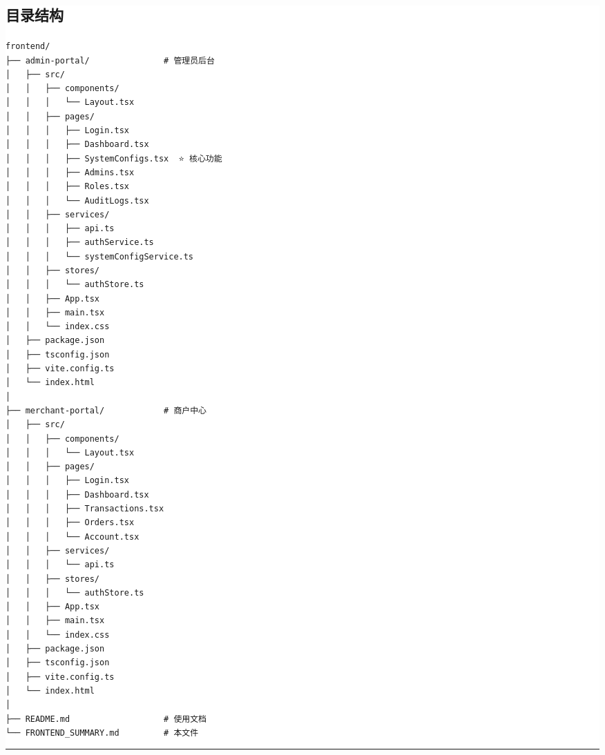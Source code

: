 
## 目录结构

```
frontend/
├── admin-portal/               # 管理员后台
│   ├── src/
│   │   ├── components/
│   │   │   └── Layout.tsx
│   │   ├── pages/
│   │   │   ├── Login.tsx
│   │   │   ├── Dashboard.tsx
│   │   │   ├── SystemConfigs.tsx  ⭐ 核心功能
│   │   │   ├── Admins.tsx
│   │   │   ├── Roles.tsx
│   │   │   └── AuditLogs.tsx
│   │   ├── services/
│   │   │   ├── api.ts
│   │   │   ├── authService.ts
│   │   │   └── systemConfigService.ts
│   │   ├── stores/
│   │   │   └── authStore.ts
│   │   ├── App.tsx
│   │   ├── main.tsx
│   │   └── index.css
│   ├── package.json
│   ├── tsconfig.json
│   ├── vite.config.ts
│   └── index.html
│
├── merchant-portal/            # 商户中心
│   ├── src/
│   │   ├── components/
│   │   │   └── Layout.tsx
│   │   ├── pages/
│   │   │   ├── Login.tsx
│   │   │   ├── Dashboard.tsx
│   │   │   ├── Transactions.tsx
│   │   │   ├── Orders.tsx
│   │   │   └── Account.tsx
│   │   ├── services/
│   │   │   └── api.ts
│   │   ├── stores/
│   │   │   └── authStore.ts
│   │   ├── App.tsx
│   │   ├── main.tsx
│   │   └── index.css
│   ├── package.json
│   ├── tsconfig.json
│   ├── vite.config.ts
│   └── index.html
│
├── README.md                   # 使用文档
└── FRONTEND_SUMMARY.md         # 本文件
```

---